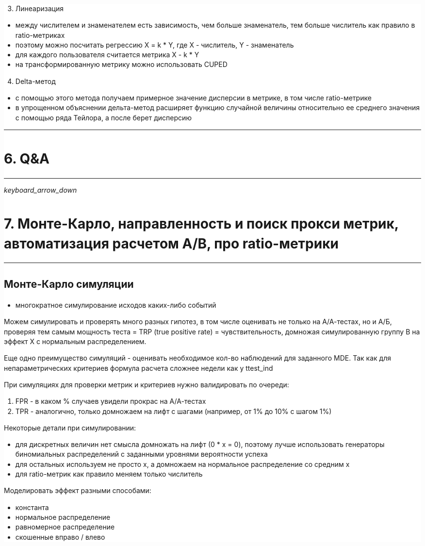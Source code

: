 3) Линеаризация

- между числителем и знаменателем есть зависимость, чем больше знаменатель, тем больше числитель как правило в ratio-метриках
- поэтому можно посчитать регрессию X = k * Y, где X - числитель, Y - знаменатель
- для каждого пользователя считается метрика X - k * Y
- на трансформированную метрику можно использовать CUPED

4) Delta-метод

- с помощью этого метода получаем примерное значение дисперсии в метрике, в том числе ratio-метрике
- в упрощенном объяснении дельта-метод расширяет функцию случайной величины относительно ее среднего значения с помощью ряда Тейлора, а после берет дисперсию

---

# 6. Q&A

---

_keyboard_arrow_down_

# 7. Монте-Карло, направленность и поиск прокси метрик, автоматизация расчетом A/B, про ratio-метрики

---

## Монте-Карло симуляции

- многократное симулирование исходов каких-либо событий

Можем симулировать и проверять много разных гипотез, в том числе оценивать не только на А/А-тестах, но и А/Б, проверяя тем самым мощность теста = TRP (true positive rate) = чувствительность, домножая симулированную группу B на эффект X с нормальным распределением.

Еще одно преимущество симуляций - оценивать необходимое кол-во наблюдений для заданного MDE. Так как для непараметрических критериев формула расчета сложнее недели как у ttest_ind

При симуляциях для проверки метрик и критериев нужно валидировать по очереди:
1) FPR - в каком % случаев увидели прокрас на А/А-тестах
2) TPR - аналогично, только домножаем на лифт с шагами (например, от 1% до 10% с шагом 1%)

Некоторые детали при симулировании:
- для дискретных величин нет смысла домножать на лифт (0 * x = 0), поэтому лучше использовать генераторы биномиальных распределений с заданными уровнями вероятности успеха
- для остальных используем не просто x, а домножаем на нормальное распределение со средним x
- для ratio-метрик как правило меняем только числитель

Моделировать эффект разными способами:
- константа
- нормальное распределение
- равномерное распределение
- скошенные вправо / влево
